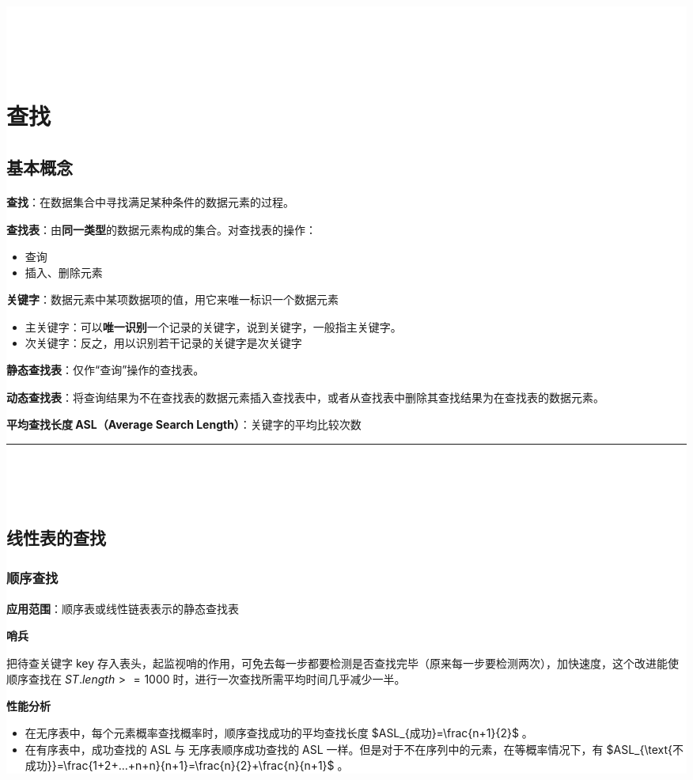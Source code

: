 
<br/>


<br/>


<br/>


<br/>




# 查找

## 基本概念

**查找**：在数据集合中寻找满足某种条件的数据元素的过程。

**查找表**：由**同一类型**的数据元素构成的集合。对查找表的操作：
- 查询
- 插入、删除元素

**关键字**：数据元素中某项数据项的值，用它来唯一标识一个数据元素
- 主关键字：可以**唯一识别**一个记录的关键字，说到关键字，一般指主关键字。
- 次关键字：反之，用以识别若干记录的关键字是次关键字

**静态查找表**：仅作“查询”操作的查找表。

**动态查找表**：将查询结果为不在查找表的数据元素插入查找表中，或者从查找表中删除其查找结果为在查找表的数据元素。

**平均查找长度 ASL（Average Search Length）**：关键字的平均比较次数

---


<br/>


<br/>


<br/>


## 线性表的查找 

### 顺序查找

**应用范围**：顺序表或线性链表表示的静态查找表


**哨兵**

把待查关键字 key 存入表头，起监视哨的作用，可免去每一步都要检测是否查找完毕（原来每一步要检测两次），加快速度，这个改进能使顺序查找在 $ST.length>=1000$ 时，进行一次查找所需平均时间几乎减少一半。

**性能分析**
- 在无序表中，每个元素概率查找概率时，顺序查找成功的平均查找长度 $ASL_{成功}=\frac{n+1}{2}$ 。
- 在有序表中，成功查找的 ASL 与 无序表顺序成功查找的 ASL 一样。但是对于不在序列中的元素，在等概率情况下，有 $ASL_{\text{不成功}}=\frac{1+2+...+n+n}{n+1}=\frac{n}{2}+\frac{n}{n+1}$ 。
